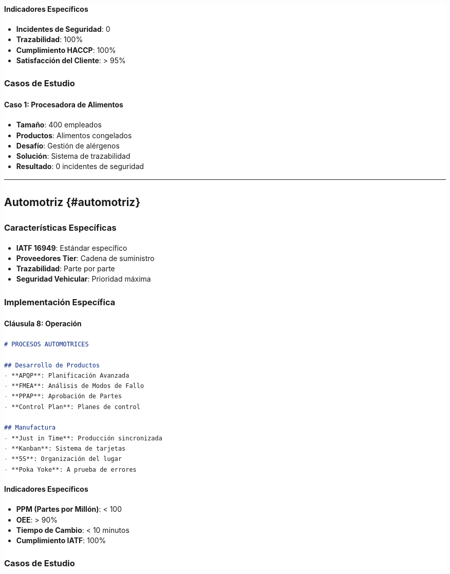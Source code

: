 #### Indicadores Específicos
- **Incidentes de Seguridad**: 0
- **Trazabilidad**: 100%
- **Cumplimiento HACCP**: 100%
- **Satisfacción del Cliente**: > 95%

### Casos de Estudio

#### Caso 1: Procesadora de Alimentos
- **Tamaño**: 400 empleados
- **Productos**: Alimentos congelados
- **Desafío**: Gestión de alérgenos
- **Solución**: Sistema de trazabilidad
- **Resultado**: 0 incidentes de seguridad

---

## Automotriz {#automotriz}

### Características Específicas
- **IATF 16949**: Estándar específico
- **Proveedores Tier**: Cadena de suministro
- **Trazabilidad**: Parte por parte
- **Seguridad Vehicular**: Prioridad máxima

### Implementación Específica

#### Cláusula 8: Operación
```markdown
# PROCESOS AUTOMOTRICES

## Desarrollo de Productos
- **APQP**: Planificación Avanzada
- **FMEA**: Análisis de Modos de Fallo
- **PPAP**: Aprobación de Partes
- **Control Plan**: Planes de control

## Manufactura
- **Just in Time**: Producción sincronizada
- **Kanban**: Sistema de tarjetas
- **5S**: Organización del lugar
- **Poka Yoke**: A prueba de errores
```

#### Indicadores Específicos
- **PPM (Partes por Millón)**: < 100
- **OEE**: > 90%
- **Tiempo de Cambio**: < 10 minutos
- **Cumplimiento IATF**: 100%

### Casos de Estudio
